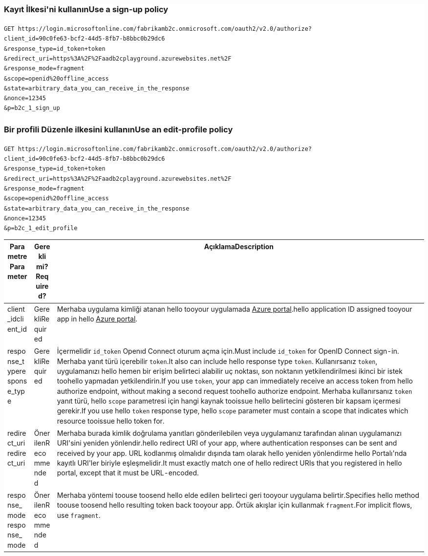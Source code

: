 ### <a name="use-a-sign-up-policy"></a><span data-ttu-id="36dc3-136">Kayıt İlkesi'ni kullanın</span><span class="sxs-lookup"><span data-stu-id="36dc3-136">Use a sign-up policy</span></span>
```
GET https://login.microsoftonline.com/fabrikamb2c.onmicrosoft.com/oauth2/v2.0/authorize?
client_id=90c0fe63-bcf2-44d5-8fb7-b8bbc0b29dc6
&response_type=id_token+token
&redirect_uri=https%3A%2F%2Faadb2cplayground.azurewebsites.net%2F
&response_mode=fragment
&scope=openid%20offline_access
&state=arbitrary_data_you_can_receive_in_the_response
&nonce=12345
&p=b2c_1_sign_up
```

### <a name="use-an-edit-profile-policy"></a><span data-ttu-id="36dc3-137">Bir profili Düzenle ilkesini kullanın</span><span class="sxs-lookup"><span data-stu-id="36dc3-137">Use an edit-profile policy</span></span>
```
GET https://login.microsoftonline.com/fabrikamb2c.onmicrosoft.com/oauth2/v2.0/authorize?
client_id=90c0fe63-bcf2-44d5-8fb7-b8bbc0b29dc6
&response_type=id_token+token
&redirect_uri=https%3A%2F%2Faadb2cplayground.azurewebsites.net%2F
&response_mode=fragment
&scope=openid%20offline_access
&state=arbitrary_data_you_can_receive_in_the_response
&nonce=12345
&p=b2c_1_edit_profile
```

| <span data-ttu-id="36dc3-138">Parametre</span><span class="sxs-lookup"><span data-stu-id="36dc3-138">Parameter</span></span> | <span data-ttu-id="36dc3-139">Gerekli mi?</span><span class="sxs-lookup"><span data-stu-id="36dc3-139">Required?</span></span> | <span data-ttu-id="36dc3-140">Açıklama</span><span class="sxs-lookup"><span data-stu-id="36dc3-140">Description</span></span> |
| --- | --- | --- |
| <span data-ttu-id="36dc3-141">client_id</span><span class="sxs-lookup"><span data-stu-id="36dc3-141">client_id</span></span> |<span data-ttu-id="36dc3-142">Gerekli</span><span class="sxs-lookup"><span data-stu-id="36dc3-142">Required</span></span> |<span data-ttu-id="36dc3-143">Merhaba uygulama kimliği atanan hello tooyour uygulamada [Azure portal](https://portal.azure.com).</span><span class="sxs-lookup"><span data-stu-id="36dc3-143">hello application ID assigned tooyour app in hello [Azure portal](https://portal.azure.com).</span></span> |
| <span data-ttu-id="36dc3-144">response_type</span><span class="sxs-lookup"><span data-stu-id="36dc3-144">response_type</span></span> |<span data-ttu-id="36dc3-145">Gerekli</span><span class="sxs-lookup"><span data-stu-id="36dc3-145">Required</span></span> |<span data-ttu-id="36dc3-146">İçermelidir `id_token` Openıd Connect oturum açma için.</span><span class="sxs-lookup"><span data-stu-id="36dc3-146">Must include `id_token` for OpenID Connect sign-in.</span></span> <span data-ttu-id="36dc3-147">Merhaba yanıt türü içerebilir `token`.</span><span class="sxs-lookup"><span data-stu-id="36dc3-147">It also can include hello response type `token`.</span></span> <span data-ttu-id="36dc3-148">Kullanırsanız `token`, uygulamanızı hello hemen bir erişim belirteci alabilir uç noktası, son noktanın yetkilendirilmesi ikinci bir istek toohello yapmadan yetkilendirin.</span><span class="sxs-lookup"><span data-stu-id="36dc3-148">If you use `token`, your app can immediately receive an access token from hello authorize endpoint, without making a second request toohello authorize endpoint.</span></span>  <span data-ttu-id="36dc3-149">Merhaba kullanırsanız `token` yanıt türü, hello `scope` parametresi için hangi kaynak tooissue hello belirtecini gösteren bir kapsam içermesi gerekir.</span><span class="sxs-lookup"><span data-stu-id="36dc3-149">If you use hello `token` response type, hello `scope` parameter must contain a scope that indicates which resource tooissue hello token for.</span></span> |
| <span data-ttu-id="36dc3-150">redirect_uri</span><span class="sxs-lookup"><span data-stu-id="36dc3-150">redirect_uri</span></span> |<span data-ttu-id="36dc3-151">Önerilen</span><span class="sxs-lookup"><span data-stu-id="36dc3-151">Recommended</span></span> |<span data-ttu-id="36dc3-152">Merhaba burada kimlik doğrulama yanıtları gönderilebilen veya uygulamanız tarafından alınan uygulamanızı URI'sini yeniden yönlendir.</span><span class="sxs-lookup"><span data-stu-id="36dc3-152">hello redirect URI of your app, where authentication responses can be sent and received by your app.</span></span> <span data-ttu-id="36dc3-153">URL kodlanmış olmalıdır dışında tam olarak hello yeniden yönlendirme hello Portalı'nda kayıtlı URI'ler biriyle eşleşmelidir.</span><span class="sxs-lookup"><span data-stu-id="36dc3-153">It must exactly match one of hello redirect URIs that you registered in hello portal, except that it must be URL-encoded.</span></span> |
| <span data-ttu-id="36dc3-154">response_mode</span><span class="sxs-lookup"><span data-stu-id="36dc3-154">response_mode</span></span> |<span data-ttu-id="36dc3-155">Önerilen</span><span class="sxs-lookup"><span data-stu-id="36dc3-155">Recommended</span></span> |<span data-ttu-id="36dc3-156">Merhaba yöntemi toouse toosend hello elde edilen belirteci geri tooyour uygulama belirtir.</span><span class="sxs-lookup"><span data-stu-id="36dc3-156">Specifies hello method toouse toosend hello resulting token back tooyour app.</span></span>  <span data-ttu-id="36dc3-157">Örtük akışlar için kullanmak `fragment`.</span><span class="sxs-lookup"><span data-stu-id="36dc3-157">For implicit flows, use `fragment`.</span></span> |